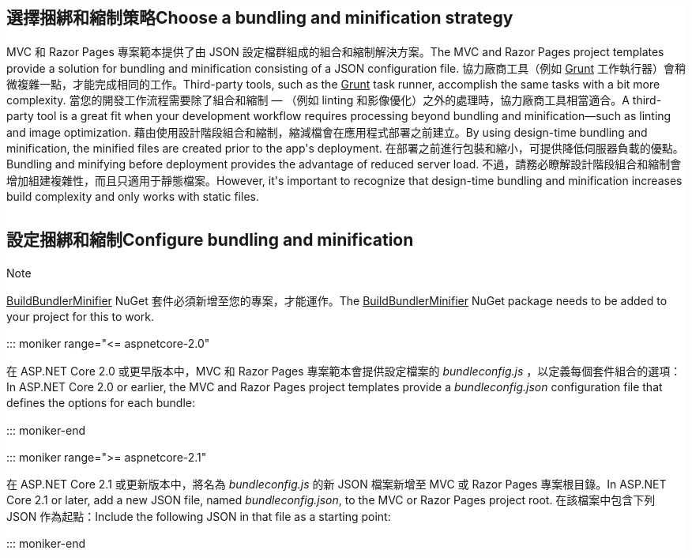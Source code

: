 ## <a name="choose-a-bundling-and-minification-strategy"></a><span data-ttu-id="2ab4a-151">選擇捆綁和縮制策略</span><span class="sxs-lookup"><span data-stu-id="2ab4a-151">Choose a bundling and minification strategy</span></span>

<span data-ttu-id="2ab4a-152">MVC 和 Razor Pages 專案範本提供了由 JSON 設定檔群組成的組合和縮制解決方案。</span><span class="sxs-lookup"><span data-stu-id="2ab4a-152">The MVC and Razor Pages project templates provide a solution for bundling and minification consisting of a JSON configuration file.</span></span> <span data-ttu-id="2ab4a-153">協力廠商工具（例如 [Grunt](xref:client-side/using-grunt) 工作執行器）會稍微複雜一點，才能完成相同的工作。</span><span class="sxs-lookup"><span data-stu-id="2ab4a-153">Third-party tools, such as the [Grunt](xref:client-side/using-grunt) task runner, accomplish the same tasks with a bit more complexity.</span></span> <span data-ttu-id="2ab4a-154">當您的開發工作流程需要除了組合和縮制 &mdash; （例如 linting 和影像優化）之外的處理時，協力廠商工具相當適合。</span><span class="sxs-lookup"><span data-stu-id="2ab4a-154">A third-party tool is a great fit when your development workflow requires processing beyond bundling and minification&mdash;such as linting and image optimization.</span></span> <span data-ttu-id="2ab4a-155">藉由使用設計階段組合和縮制，縮減檔會在應用程式部署之前建立。</span><span class="sxs-lookup"><span data-stu-id="2ab4a-155">By using design-time bundling and minification, the minified files are created prior to the app's deployment.</span></span> <span data-ttu-id="2ab4a-156">在部署之前進行包裝和縮小，可提供降低伺服器負載的優點。</span><span class="sxs-lookup"><span data-stu-id="2ab4a-156">Bundling and minifying before deployment provides the advantage of reduced server load.</span></span> <span data-ttu-id="2ab4a-157">不過，請務必瞭解設計階段組合和縮制會增加組建複雜性，而且只適用于靜態檔案。</span><span class="sxs-lookup"><span data-stu-id="2ab4a-157">However, it's important to recognize that design-time bundling and minification increases build complexity and only works with static files.</span></span>

## <a name="configure-bundling-and-minification"></a><span data-ttu-id="2ab4a-158">設定捆綁和縮制</span><span class="sxs-lookup"><span data-stu-id="2ab4a-158">Configure bundling and minification</span></span>

> [!NOTE]
> <span data-ttu-id="2ab4a-159">[BuildBundlerMinifier](https://www.nuget.org/packages/BuildBundlerMinifier) NuGet 套件必須新增至您的專案，才能運作。</span><span class="sxs-lookup"><span data-stu-id="2ab4a-159">The [BuildBundlerMinifier](https://www.nuget.org/packages/BuildBundlerMinifier) NuGet package needs to be added to your project for this to work.</span></span>

::: moniker range="<= aspnetcore-2.0"

<span data-ttu-id="2ab4a-160">在 ASP.NET Core 2.0 或更早版本中，MVC 和 Razor Pages 專案範本會提供設定檔案的 *bundleconfig.js* ，以定義每個套件組合的選項：</span><span class="sxs-lookup"><span data-stu-id="2ab4a-160">In ASP.NET Core 2.0 or earlier, the MVC and Razor Pages project templates provide a *bundleconfig.json* configuration file that defines the options for each bundle:</span></span>

::: moniker-end

::: moniker range=">= aspnetcore-2.1"

<span data-ttu-id="2ab4a-161">在 ASP.NET Core 2.1 或更新版本中，將名為 *bundleconfig.js* 的新 JSON 檔案新增至 MVC 或 Razor Pages 專案根目錄。</span><span class="sxs-lookup"><span data-stu-id="2ab4a-161">In ASP.NET Core 2.1 or later, add a new JSON file, named *bundleconfig.json*, to the MVC or Razor Pages project root.</span></span> <span data-ttu-id="2ab4a-162">在該檔案中包含下列 JSON 作為起點：</span><span class="sxs-lookup"><span data-stu-id="2ab4a-162">Include the following JSON in that file as a starting point:</span></span>

::: moniker-end
